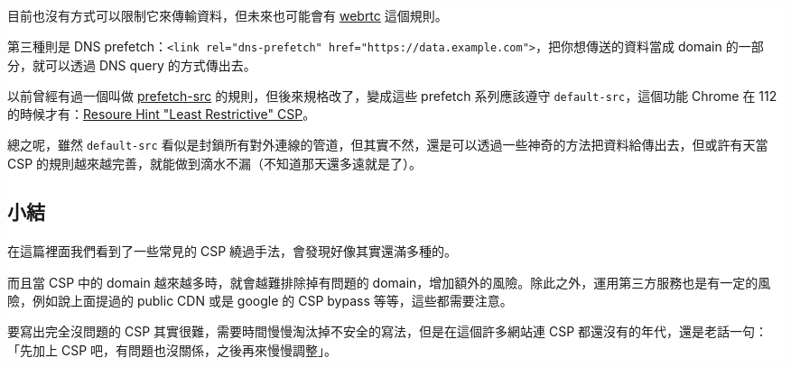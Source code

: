 目前也沒有方式可以限制它來傳輸資料，但未來也可能會有 [webrtc](https://w3c.github.io/webappsec-csp/#directive-webrtc) 這個規則。

第三種則是 DNS prefetch：`<link rel="dns-prefetch" href="https://data.example.com">`，把你想傳送的資料當成 domain 的一部分，就可以透過 DNS query 的方式傳出去。

以前曾經有過一個叫做 [prefetch-src](https://bugs.chromium.org/p/chromium/issues/detail?id=801561) 的規則，但後來規格改了，變成這些 prefetch 系列應該遵守 `default-src`，這個功能 Chrome 在 112 的時候才有：[Resoure Hint "Least Restrictive" CSP](https://chromestatus.com/feature/5553640629075968)。

總之呢，雖然 `default-src` 看似是封鎖所有對外連線的管道，但其實不然，還是可以透過一些神奇的方法把資料給傳出去，但或許有天當 CSP 的規則越來越完善，就能做到滴水不漏（不知道那天還多遠就是了）。

## 小結

在這篇裡面我們看到了一些常見的 CSP 繞過手法，會發現好像其實還滿多種的。

而且當 CSP 中的 domain 越來越多時，就會越難排除掉有問題的 domain，增加額外的風險。除此之外，運用第三方服務也是有一定的風險，例如說上面提過的 public CDN 或是 google 的 CSP bypass 等等，這些都需要注意。

要寫出完全沒問題的 CSP 其實很難，需要時間慢慢淘汰掉不安全的寫法，但是在這個許多網站連 CSP 都還沒有的年代，還是老話一句：「先加上 CSP 吧，有問題也沒關係，之後再來慢慢調整」。
